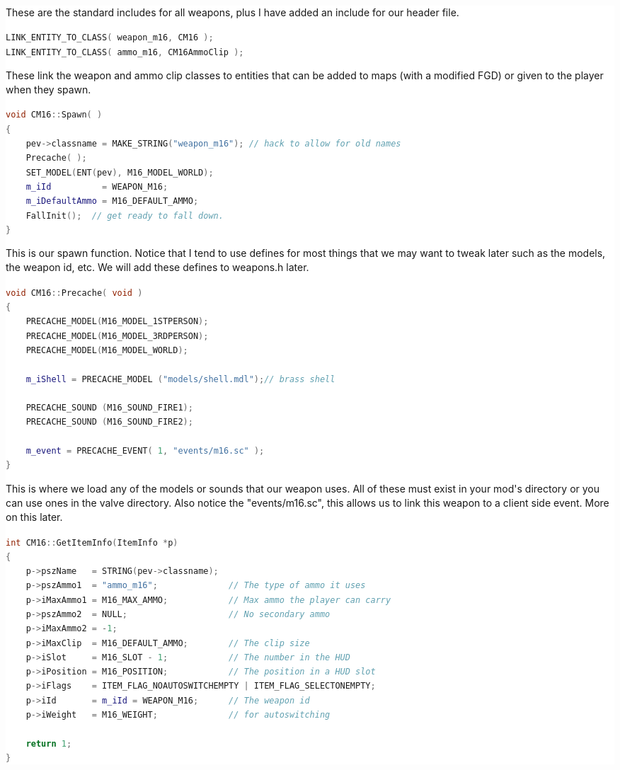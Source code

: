 These are the standard includes for all weapons, plus I have added an include for our header file.

```cpp
LINK_ENTITY_TO_CLASS( weapon_m16, CM16 );
LINK_ENTITY_TO_CLASS( ammo_m16, CM16AmmoClip );
```

These link the weapon and ammo clip classes to entities that can be added to maps (with a modified FGD) or given to the player when they spawn.

```cpp
void CM16::Spawn( )
{
    pev->classname = MAKE_STRING("weapon_m16"); // hack to allow for old names
    Precache( );
    SET_MODEL(ENT(pev), M16_MODEL_WORLD);
    m_iId          = WEAPON_M16;    
    m_iDefaultAmmo = M16_DEFAULT_AMMO;
    FallInit();  // get ready to fall down.
}
```

This is our spawn function. Notice that I tend to use defines for most things that we may want to tweak later such as the models, the weapon id, etc. We will add these defines to weapons.h later.

```cpp
void CM16::Precache( void )
{
    PRECACHE_MODEL(M16_MODEL_1STPERSON);
    PRECACHE_MODEL(M16_MODEL_3RDPERSON);
    PRECACHE_MODEL(M16_MODEL_WORLD);
    
    m_iShell = PRECACHE_MODEL ("models/shell.mdl");// brass shell
           
    PRECACHE_SOUND (M16_SOUND_FIRE1);
    PRECACHE_SOUND (M16_SOUND_FIRE2);   
    
    m_event = PRECACHE_EVENT( 1, "events/m16.sc" );
}
```

This is where we load any of the models or sounds that our weapon uses. All of these must exist in your mod's directory or you can use ones in the valve directory. Also notice the "events/m16.sc", this allows us to link this weapon to a client side event. More on this later.

```cpp
int CM16::GetItemInfo(ItemInfo *p)
{
    p->pszName   = STRING(pev->classname);
    p->pszAmmo1  = "ammo_m16";              // The type of ammo it uses
    p->iMaxAmmo1 = M16_MAX_AMMO;            // Max ammo the player can carry
    p->pszAmmo2  = NULL;                    // No secondary ammo
    p->iMaxAmmo2 = -1;
    p->iMaxClip  = M16_DEFAULT_AMMO;        // The clip size
    p->iSlot     = M16_SLOT - 1;            // The number in the HUD
    p->iPosition = M16_POSITION;            // The position in a HUD slot
    p->iFlags    = ITEM_FLAG_NOAUTOSWITCHEMPTY | ITEM_FLAG_SELECTONEMPTY;
    p->iId       = m_iId = WEAPON_M16;      // The weapon id
    p->iWeight   = M16_WEIGHT;              // for autoswitching
    
    return 1;
}
```
